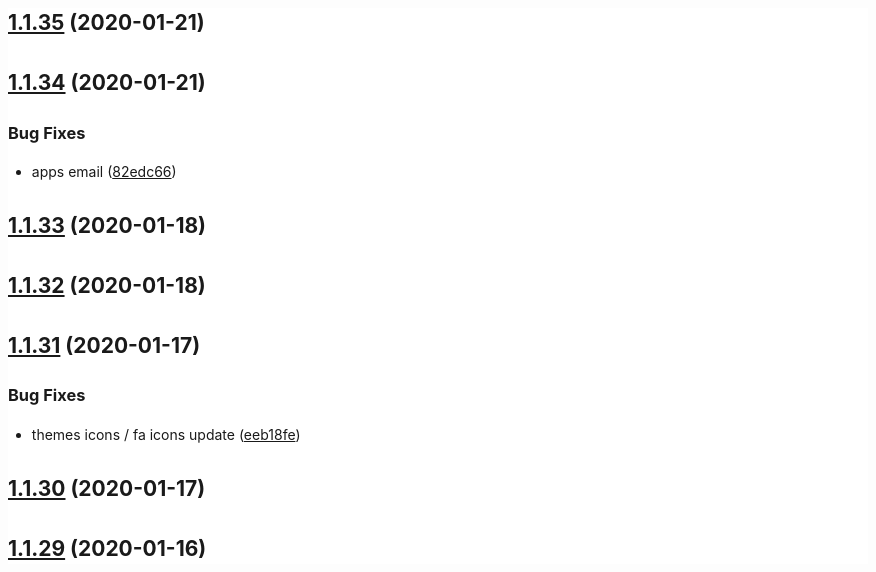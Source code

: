 

## [1.1.35](https://github.com/fiction-com/factor/tree/development/@themes/theme-ultra/compare/v1.1.34...v1.1.35) (2020-01-21)



## [1.1.34](https://github.com/fiction-com/factor/tree/development/@themes/theme-ultra/compare/v1.1.33...v1.1.34) (2020-01-21)


### Bug Fixes

* apps email ([82edc66](https://github.com/fiction-com/factor/tree/development/@themes/theme-ultra/commit/82edc6630e91b7a290b604060ddf7380e80f3c58))



## [1.1.33](https://github.com/fiction-com/factor/tree/development/@themes/theme-ultra/compare/v1.1.32...v1.1.33) (2020-01-18)



## [1.1.32](https://github.com/fiction-com/factor/tree/development/@themes/theme-ultra/compare/v1.1.31...v1.1.32) (2020-01-18)



## [1.1.31](https://github.com/fiction-com/factor/tree/development/@themes/theme-ultra/compare/v1.1.30...v1.1.31) (2020-01-17)


### Bug Fixes

* themes icons / fa icons update ([eeb18fe](https://github.com/fiction-com/factor/tree/development/@themes/theme-ultra/commit/eeb18fe24c444f43feb656882b89f48d2c651757))



## [1.1.30](https://github.com/fiction-com/factor/tree/development/@themes/theme-ultra/compare/v1.1.29...v1.1.30) (2020-01-17)



## [1.1.29](https://github.com/fiction-com/factor/tree/development/@themes/theme-ultra/compare/v1.1.28...v1.1.29) (2020-01-16)
